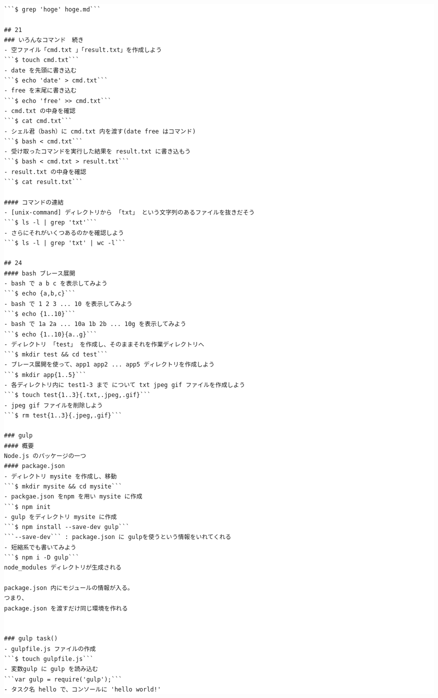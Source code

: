 ```
```$ grep 'hoge' hoge.md```

## 21
### いろんなコマンド　続き
- 空ファイル「cmd.txt 」「result.txt」を作成しよう
```$ touch cmd.txt```
- date を先頭に書き込む
```$ echo 'date' > cmd.txt```
- free を末尾に書き込む
```$ echo 'free' >> cmd.txt```
- cmd.txt の中身を確認
```$ cat cmd.txt```
- シェル君（bash）に cmd.txt 内を渡す(date free はコマンド)
```$ bash < cmd.txt```
- 受け取ったコマンドを実行した結果を result.txt に書き込もう
```$ bash < cmd.txt > result.txt```
- result.txt の中身を確認
```$ cat result.txt```

#### コマンドの連結
- [unix-command] ディレクトリから 「txt」 という文字列のあるファイルを抜きだそう
```$ ls -l | grep 'txt'```
- さらにそれがいくつあるのかを確認しよう
```$ ls -l | grep 'txt' | wc -l```

## 24
#### bash ブレース展開
- bash で a b c を表示してみよう
```$ echo {a,b,c}```
- bash で 1 2 3 ... 10 を表示してみよう
```$ echo {1..10}```
- bash で 1a 2a ... 10a 1b 2b ... 10g を表示してみよう
```$ echo {1..10}{a..g}```
- ディレクトリ 「test」 を作成し、そのままそれを作業ディレクトリへ
```$ mkdir test && cd test```
- ブレース展開を使って、app1 app2 ... app5 ディレクトリを作成しよう
```$ mkdir app{1..5}```
- 各ディレクトリ内に test1-3 まで について txt jpeg gif ファイルを作成しよう
```$ touch test{1..3}{.txt,.jpeg,.gif}```
- jpeg gif ファイルを削除しよう
```$ rm test{1..3}{.jpeg,.gif}```

### gulp
#### 概要
Node.js のパッケージの一つ
#### package.json
- ディレクトリ mysite を作成し、移動
```$ mkdir mysite && cd mysite```
- packgae.json をnpm を用い mysite に作成
```$ npm init
- gulp をディレクトリ mysite に作成
```$ npm install --save-dev gulp```
```--save-dev``` : package.json に gulpを使うという情報をいれてくれる
- 短縮系でも書いてみよう
```$ npm i -D gulp```
node_modules ディレクトリが生成される

package.json 内にモジュールの情報が入る。
つまり、
package.json を渡すだけ同じ環境を作れる


### gulp task()
- gulpfile.js ファイルの作成
```$ touch gulpfile.js```
- 変数gulp に gulp を読み込む
```var gulp = require('gulp');```
- タスク名 hello で、コンソールに 'hello world!'
```